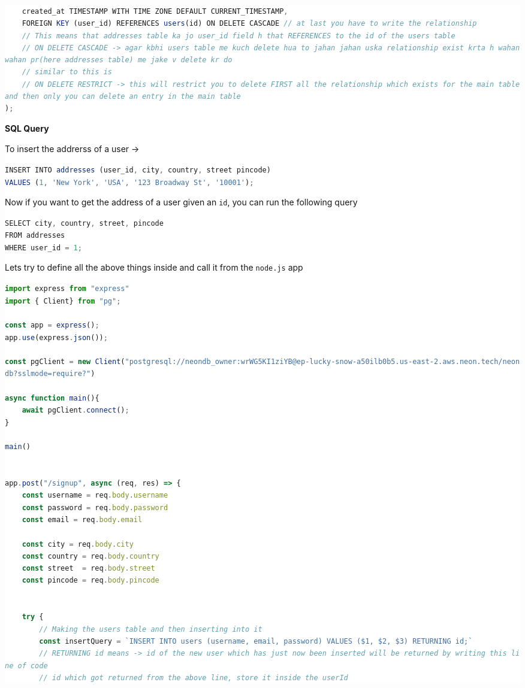 ```javascript
    created_at TIMESTAMP WITH TIME ZONE DEFAULT CURRENT_TIMESTAMP,
    FOREIGN KEY (user_id) REFERENCES users(id) ON DELETE CASCADE // at last you have to write the relationship
    // This means that addresses table ka jo user_id field h that REFERENCES to the id of the users table
    // ON DELETE CASCADE -> agar kbhi users table me kuch delete hua to jahan jahan uska relationship exist krta h wahan wahan pr(here addresses table) me jake v delete kr do 
    // similar to this is 
    // ON DELETE RESTRICT -> this will restrict you to delete FIRST all the relationship which exists for the main table and then only you can delete an entry in the main table
);
```

**SQL Query**

To insert the addrerss of a user ->

```javascript
INSERT INTO addresses (user_id, city, country, street pincode)
VALUES (1, 'New York', 'USA', '123 Broadway St', '10001');
```

Now if you want to get the address of a user given an `id`, you can run the following query 

```javascript
SELECT city, country, street, pincode
FROM addresses
WHERE user_id = 1;
```

Lets try to define all the above things inside and call it from the `node.js`  app 

```javascript
import express from "express"
import { Client} from "pg";

const app = express();
app.use(express.json());

const pgClient = new Client("postgresql://neondb_owner:wrWG5KI1ziYB@ep-lucky-snow-a50ilb0b5.us-east-2.aws.neon.tech/neondb?sslmode=require?")

async function main(){
    await pgClient.connect();
}

main()


app.post("/signup", async (req, res) => {
    const username = req.body.username
    const password = req.body.password 
    const email = req.body.email 

    const city = req.body.city
    const country = req.body.country
    const street  = req.body.street
    const pincode = req.body.pincode 


    try {
        // Making the users table and then inserting into it 
        const insertQuery = `INSERT INTO users (username, email, password) VALUES ($1, $2, $3) RETURNING id;`
        // RETURNING id means -> id of the new user which has just now been inserted will be returned by writing this line of code 
        // id which got returned from the above line, store it inside the userId 
```
